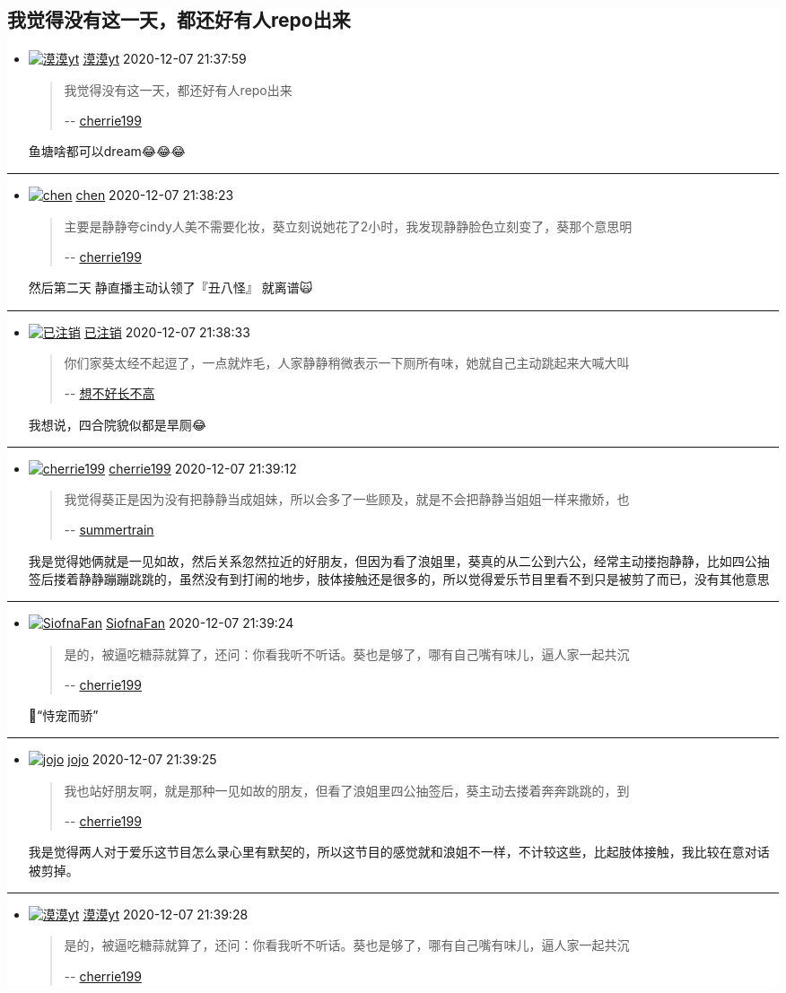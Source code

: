   我觉得没有这一天，都还好有人repo出来  
---
* [![漠漠yt](https://img3.doubanio.com/icon/u223048792-1.jpg)](https://www.douban.com/people/223048792/)    [漠漠yt](https://www.douban.com/people/223048792/)    2020-12-07 21:37:59  
  >我觉得没有这一天，都还好有人repo出来  
  >
  >-- [cherrie199](https://www.douban.com/people/195510471/)  
  
  鱼塘啥都可以dream😂😂😂  
---
* [![chen](https://img2.doubanio.com/icon/u179141216-2.jpg)](https://www.douban.com/people/179141216/)    [chen](https://www.douban.com/people/179141216/)    2020-12-07 21:38:23  
  >主要是静静夸cindy人美不需要化妆，葵立刻说她花了2小时，我发现静静脸色立刻变了，葵那个意思明  
  >
  >-- [cherrie199](https://www.douban.com/people/195510471/)  
  
  然后第二天 静直播主动认领了『丑八怪』 就离谱🙀  
---
* [![已注销](https://img1.doubanio.com/icon/u187860590-7.jpg)](https://www.douban.com/people/187860590/)    [已注销](https://www.douban.com/people/187860590/)    2020-12-07 21:38:33  
  >你们家葵太经不起逗了，一点就炸毛，人家静静稍微表示一下厕所有味，她就自己主动跳起来大喊大叫  
  >
  >-- [想不好长不高](https://www.douban.com/people/4098918/)  
  
  我想说，四合院貌似都是旱厕😂  
---
* [![cherrie199](https://img3.doubanio.com/icon/u195510471-1.jpg)](https://www.douban.com/people/195510471/)    [cherrie199](https://www.douban.com/people/195510471/)    2020-12-07 21:39:12  
  >我觉得葵正是因为没有把静静当成姐妹，所以会多了一些顾及，就是不会把静静当姐姐一样来撒娇，也  
  >
  >-- [summertrain](https://www.douban.com/people/183524918/)  
  
  我是觉得她俩就是一见如故，然后关系忽然拉近的好朋友，但因为看了浪姐里，葵真的从二公到六公，经常主动搂抱静静，比如四公抽签后搂着静静蹦蹦跳跳的，虽然没有到打闹的地步，肢体接触还是很多的，所以觉得爱乐节目里看不到只是被剪了而已，没有其他意思  
---
* [![SiofnaFan](https://img2.doubanio.com/icon/u180076918-2.jpg)](https://www.douban.com/people/180076918/)    [SiofnaFan](https://www.douban.com/people/180076918/)    2020-12-07 21:39:24  
  >是的，被逼吃糖蒜就算了，还问：你看我听不听话。葵也是够了，哪有自己嘴有味儿，逼人家一起共沉  
  >
  >-- [cherrie199](https://www.douban.com/people/195510471/)  
  
  🤪“恃宠而骄”  
---
* [![jojo](https://img1.doubanio.com/icon/user_normal.jpg)](https://www.douban.com/people/169291539/)    [jojo](https://www.douban.com/people/169291539/)    2020-12-07 21:39:25  
  >我也站好朋友啊，就是那种一见如故的朋友，但看了浪姐里四公抽签后，葵主动去搂着奔奔跳跳的，到  
  >
  >-- [cherrie199](https://www.douban.com/people/195510471/)  
  
  我是觉得两人对于爱乐这节目怎么录心里有默契的，所以这节目的感觉就和浪姐不一样，不计较这些，比起肢体接触，我比较在意对话被剪掉。  
---
* [![漠漠yt](https://img3.doubanio.com/icon/u223048792-1.jpg)](https://www.douban.com/people/223048792/)    [漠漠yt](https://www.douban.com/people/223048792/)    2020-12-07 21:39:28  
  >是的，被逼吃糖蒜就算了，还问：你看我听不听话。葵也是够了，哪有自己嘴有味儿，逼人家一起共沉  
  >
  >-- [cherrie199](https://www.douban.com/people/195510471/)  
  